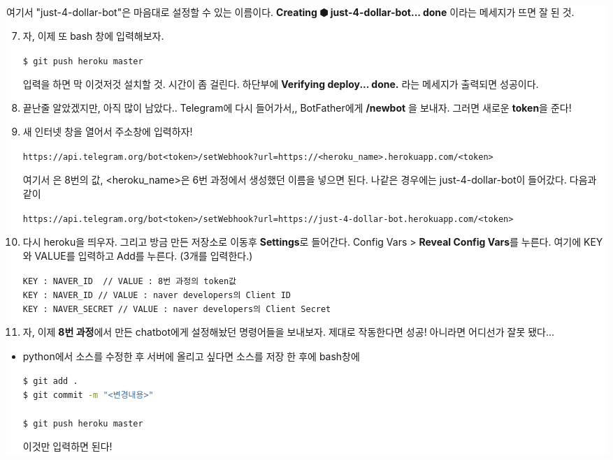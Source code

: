    여기서 "just-4-dollar-bot"은 마음대로 설정할 수 있는 이름이다.
   **Creating ⬢ just-4-dollar-bot... done** 이라는 메세지가 뜨면 잘 된 것.

7. 자, 이제 또 bash 창에 입력해보자.

   ```bash
   $ git push heroku master
   ```

   입력을 하면 막 이것저것 설치할 것. 시간이 좀 걸린다. 하단부에 **Verifying deploy... done.** 라는 메세지가 출력되면 성공이다.

8. 끝난줄 알았겠지만, 아직 많이 남았다..
   Telegram에 다시 들어가서,, BotFather에게 **/newbot** 을 보내자. 그러면 새로운 **token**을 준다!

9. 새 인터넷 창을 열어서 주소창에 입력하자!

   ```www
   https://api.telegram.org/bot<token>/setWebhook?url=https://<heroku_name>.herokuapp.com/<token>
   ```

   여기서 <token>은 8번의 값, <heroku_name>은 6번 과정에서 생성했던 이름을 넣으면 된다. 나같은 경우에는 just-4-dollar-bot이 들어갔다. 다음과 같이

   ```
   https://api.telegram.org/bot<token>/setWebhook?url=https://just-4-dollar-bot.herokuapp.com/<token>
   ```

10. 다시 heroku을 띄우자. 그리고 방금 만든 저장소로 이동후 **Settings**로 들어간다.
    Config Vars > **Reveal Config Vars**를 누른다.
    여기에 KEY와 VALUE를 입력하고 Add를 누른다. (3개를 입력한다.)

    ```
    KEY : NAVER_ID  // VALUE : 8번 과정의 token값
    KEY : NAVER_ID // VALUE : naver developers의 Client ID
    KEY : NAVER_SECRET // VALUE : naver developers의 Client Secret
    ```

11. 자, 이제 **8번 과정**에서 만든 chatbot에게 설정해놨던 명령어들을 보내보자. 제대로 작동한다면 성공! 아니라면 어디선가 잘못 됐다...

- python에서 소스를 수정한 후 서버에 올리고 싶다면 소스를 저장 한 후에 bash창에

  ```bash
  $ git add .
  $ git commit -m "<변경내용>"
  
  $ git push heroku master
  ```

  이것만 입력하면 된다!
